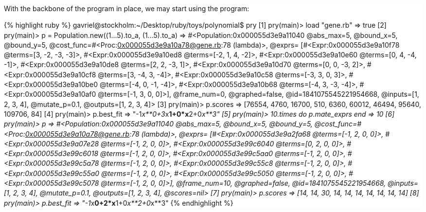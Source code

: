 With the backbone of the program in place, we may start using the program:

{% highlight ruby %}
gavriel@stockholm:~/Desktop/ruby/toys/polynomial$ pry
[1] pry(main)> load "gene.rb"
=> true
[2] pry(main)> p = Population.new((1...5).to_a, (1...5).to_a)
=> #<Population:0x000055d3e9a11040
 @abs_max=5,
 @bound_x=5,
 @bound_y=5,
 @cost_func=#<Proc:0x000055d3e9a10a78@gene.rb:78 (lambda)>,
 @exprs=
  [#<Expr:0x000055d3e9a10f78 @terms=[3, -2, -3, -3]>,
   #<Expr:0x000055d3e9a10ed8 @terms=[-2, 1, 4, -2]>,
   #<Expr:0x000055d3e9a10e60 @terms=[0, 4, -4, -1]>,
   #<Expr:0x000055d3e9a10de8 @terms=[2, 2, -3, 1]>,
   #<Expr:0x000055d3e9a10d70 @terms=[0, 0, -3, 2]>,
   #<Expr:0x000055d3e9a10cf8 @terms=[3, -4, 3, -4]>,
   #<Expr:0x000055d3e9a10c58 @terms=[-3, 3, 0, 3]>,
   #<Expr:0x000055d3e9a10be0 @terms=[-4, 0, -1, -4]>,
   #<Expr:0x000055d3e9a10b68 @terms=[-4, 3, -3, -4]>,
   #<Expr:0x000055d3e9a10af0 @terms=[-1, 3, 0, 0]>],
 @frame_num=0,
 @graphed=false,
 @id=1841075545221954668,
 @inputs=[1, 2, 3, 4],
 @mutate_p=0.1,
 @outputs=[1, 2, 3, 4]>
[3] pry(main)> p.scores
=> [76554, 4760, 16700, 510, 6360, 60012, 46494, 95640, 109706, 84]
[4] pry(main)> p.best_fit
=> "-1*x**0+3*x**1+0*x**2+0*x**3"
[5] pry(main)> 10.times do p.mate_exprs end
=> 10
[6] pry(main)> p
=> #<Population:0x000055d3e9a11040
 @abs_max=5,
 @bound_x=5,
 @bound_y=5,
 @cost_func=#<Proc:0x000055d3e9a10a78@gene.rb:78 (lambda)>,
 @exprs=
  [#<Expr:0x000055d3e9a2fa68 @terms=[-1, 2, 0, 0]>,
   #<Expr:0x000055d3e9a07e28 @terms=[-1, 2, 0, 0]>,
   #<Expr:0x000055d3e99c6040 @terms=[0, 2, 0, 0]>,
   #<Expr:0x000055d3e99c6018 @terms=[-1, 2, 0, 0]>,
   #<Expr:0x000055d3e99c5aa0 @terms=[-1, 2, 0, 0]>,
   #<Expr:0x000055d3e99c5a78 @terms=[-1, 2, 0, 0]>,
   #<Expr:0x000055d3e99c55c8 @terms=[-1, 2, 0, 0]>,
   #<Expr:0x000055d3e99c55a0 @terms=[-1, 2, 0, 0]>,
   #<Expr:0x000055d3e99c5050 @terms=[-1, 2, 0, 0]>,
   #<Expr:0x000055d3e99c5078 @terms=[-1, 2, 0, 0]>],
 @frame_num=10,
 @graphed=false,
 @id=1841075545221954668,
 @inputs=[1, 2, 3, 4],
 @mutate_p=0.1,
 @outputs=[1, 2, 3, 4],
 @scores=nil>
[7] pry(main)> p.scores
=> [14, 14, 30, 14, 14, 14, 14, 14, 14, 14]
[8] pry(main)> p.best_fit
=> "-1*x**0+2*x**1+0*x**2+0*x**3"
{% endhighlight %}